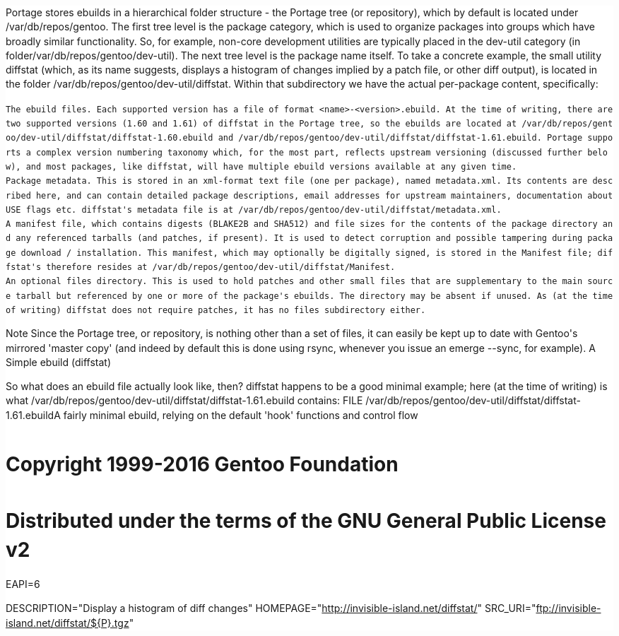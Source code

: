 Portage stores ebuilds in a hierarchical folder structure - the Portage tree (or repository), which by default is located under /var/db/repos/gentoo. The first tree level is the package category, which is used to organize packages into groups which have broadly similar functionality. So, for example, non-core development utilities are typically placed in the dev-util category (in folder/var/db/repos/gentoo/dev-util). The next tree level is the package name itself. To take a concrete example, the small utility diffstat (which, as its name suggests, displays a histogram of changes implied by a patch file, or other diff output), is located in the folder /var/db/repos/gentoo/dev-util/diffstat. Within that subdirectory we have the actual per-package content, specifically:

    The ebuild files. Each supported version has a file of format <name>-<version>.ebuild. At the time of writing, there are two supported versions (1.60 and 1.61) of diffstat in the Portage tree, so the ebuilds are located at /var/db/repos/gentoo/dev-util/diffstat/diffstat-1.60.ebuild and /var/db/repos/gentoo/dev-util/diffstat/diffstat-1.61.ebuild. Portage supports a complex version numbering taxonomy which, for the most part, reflects upstream versioning (discussed further below), and most packages, like diffstat, will have multiple ebuild versions available at any given time.
    Package metadata. This is stored in an xml-format text file (one per package), named metadata.xml. Its contents are described here, and can contain detailed package descriptions, email addresses for upstream maintainers, documentation about USE flags etc. diffstat's metadata file is at /var/db/repos/gentoo/dev-util/diffstat/metadata.xml.
    A manifest file, which contains digests (BLAKE2B and SHA512) and file sizes for the contents of the package directory and any referenced tarballs (and patches, if present). It is used to detect corruption and possible tampering during package download / installation. This manifest, which may optionally be digitally signed, is stored in the Manifest file; diffstat's therefore resides at /var/db/repos/gentoo/dev-util/diffstat/Manifest.
    An optional files directory. This is used to hold patches and other small files that are supplementary to the main source tarball but referenced by one or more of the package's ebuilds. The directory may be absent if unused. As (at the time of writing) diffstat does not require patches, it has no files subdirectory either.

Note
Since the Portage tree, or repository, is nothing other than a set of files, it can easily be kept up to date with Gentoo's mirrored 'master copy' (and indeed by default this is done using rsync, whenever you issue an emerge --sync, for example).
A Simple ebuild (diffstat)

So what does an ebuild file actually look like, then? diffstat happens to be a good minimal example; here (at the time of writing) is what /var/db/repos/gentoo/dev-util/diffstat/diffstat-1.61.ebuild contains:
FILE /var/db/repos/gentoo/dev-util/diffstat/diffstat-1.61.ebuildA fairly minimal ebuild, relying on the default 'hook' functions and control flow

# Copyright 1999-2016 Gentoo Foundation
# Distributed under the terms of the GNU General Public License v2

EAPI=6

DESCRIPTION="Display a histogram of diff changes"
HOMEPAGE="http://invisible-island.net/diffstat/"
SRC_URI="ftp://invisible-island.net/diffstat/${P}.tgz"
